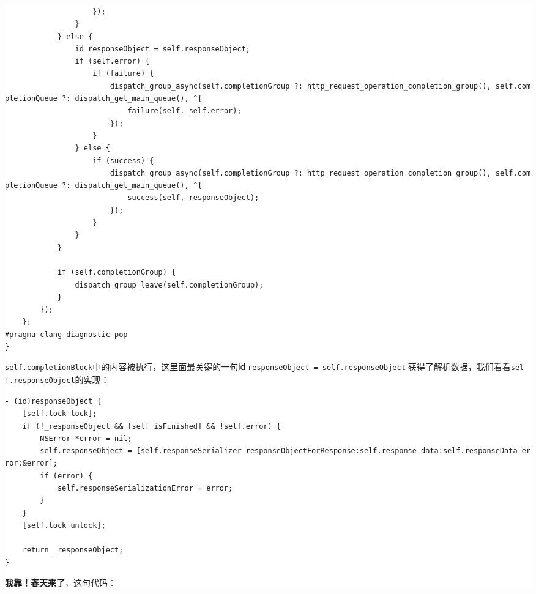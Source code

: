 ```
                    });
                }
            } else {
                id responseObject = self.responseObject;
                if (self.error) {
                    if (failure) {
                        dispatch_group_async(self.completionGroup ?: http_request_operation_completion_group(), self.completionQueue ?: dispatch_get_main_queue(), ^{
                            failure(self, self.error);
                        });
                    }
                } else {
                    if (success) {
                        dispatch_group_async(self.completionGroup ?: http_request_operation_completion_group(), self.completionQueue ?: dispatch_get_main_queue(), ^{
                            success(self, responseObject);
                        });
                    }
                }
            }

            if (self.completionGroup) {
                dispatch_group_leave(self.completionGroup);
            }
        });
    };
#pragma clang diagnostic pop
}

```

`self.completionBlock`中的内容被执行，这里面最关键的一句id `responseObject = self.responseObject` 获得了解析数据，我们看看`self.responseObject`的实现：

```
- (id)responseObject {
    [self.lock lock];
    if (!_responseObject && [self isFinished] && !self.error) {
        NSError *error = nil;
        self.responseObject = [self.responseSerializer responseObjectForResponse:self.response data:self.responseData error:&error];
        if (error) {
            self.responseSerializationError = error;
        }
    }
    [self.lock unlock];

    return _responseObject;
}
```

**我靠！春天来了**，这句代码：
